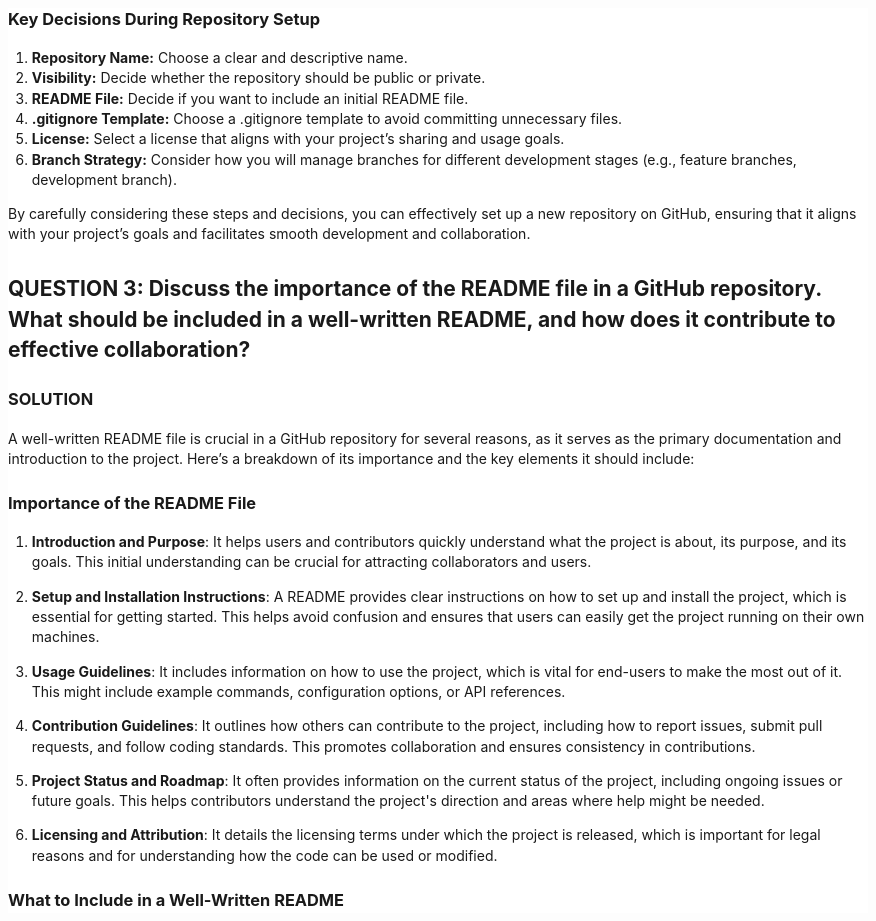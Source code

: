 
### **Key Decisions During Repository Setup**

1. **Repository Name:** Choose a clear and descriptive name.
2. **Visibility:** Decide whether the repository should be public or private.
3. **README File:** Decide if you want to include an initial README file.
4. **.gitignore Template:** Choose a .gitignore template to avoid committing unnecessary files.
5. **License:** Select a license that aligns with your project’s sharing and usage goals.
6. **Branch Strategy:** Consider how you will manage branches for different development stages (e.g., feature branches, development branch).

By carefully considering these steps and decisions, you can effectively set up a new repository on GitHub, ensuring that it aligns with your project’s goals and facilitates smooth development and collaboration.



## QUESTION 3: Discuss the importance of the README file in a GitHub repository. What should be included in a well-written README, and how does it contribute to effective collaboration?

###  SOLUTION

 A well-written README file is crucial in a GitHub repository for several reasons, as it serves as the primary documentation and introduction to the project. Here’s a breakdown of its importance and the key elements it should include:

### Importance of the README File

1. **Introduction and Purpose**: It helps users and contributors quickly understand what the project is about, its purpose, and its goals. This initial understanding can be crucial for attracting collaborators and users.

2. **Setup and Installation Instructions**: A README provides clear instructions on how to set up and install the project, which is essential for getting started. This helps avoid confusion and ensures that users can easily get the project running on their own machines.

3. **Usage Guidelines**: It includes information on how to use the project, which is vital for end-users to make the most out of it. This might include example commands, configuration options, or API references.

4. **Contribution Guidelines**: It outlines how others can contribute to the project, including how to report issues, submit pull requests, and follow coding standards. This promotes collaboration and ensures consistency in contributions.

5. **Project Status and Roadmap**: It often provides information on the current status of the project, including ongoing issues or future goals. This helps contributors understand the project's direction and areas where help might be needed.

6. **Licensing and Attribution**: It details the licensing terms under which the project is released, which is important for legal reasons and for understanding how the code can be used or modified.

### What to Include in a Well-Written README
